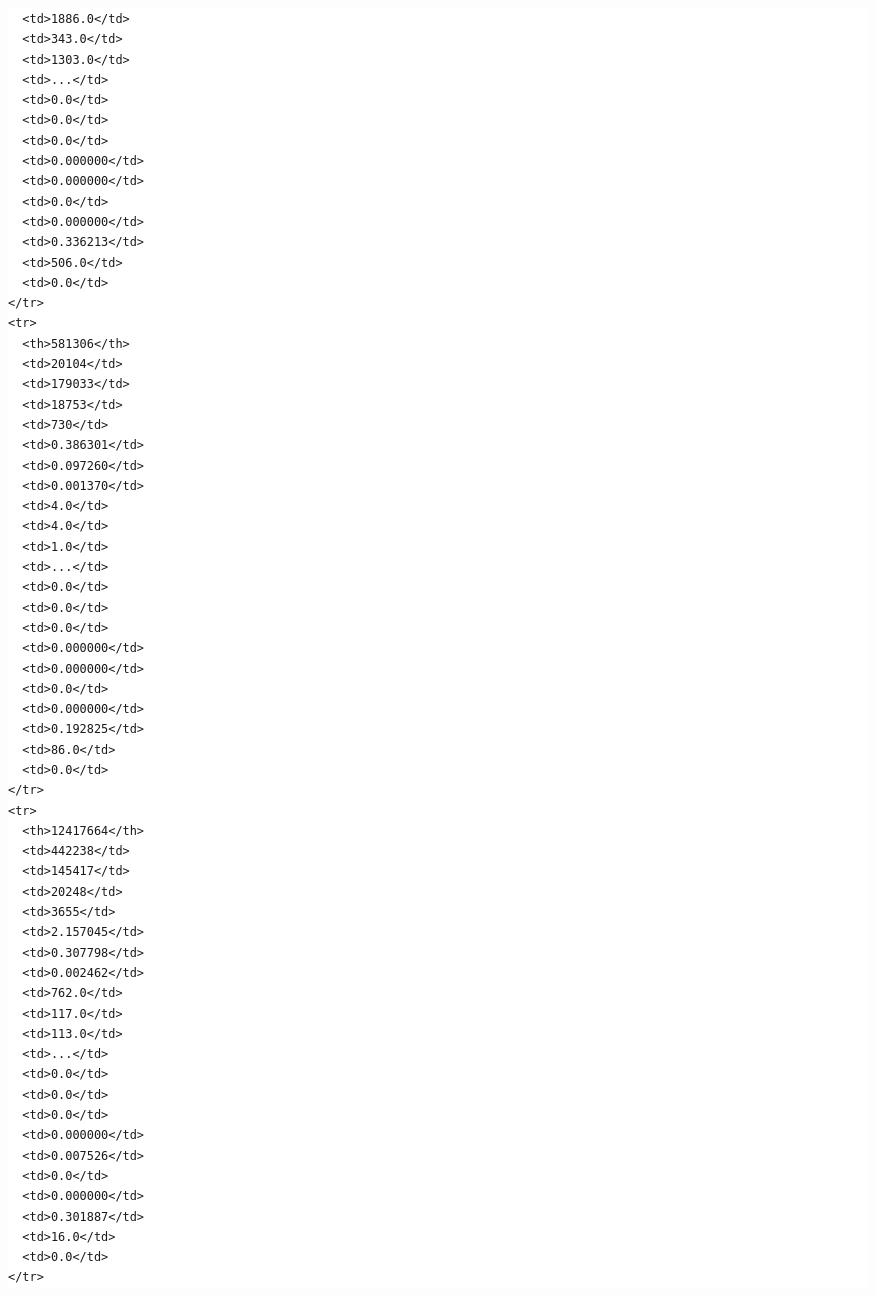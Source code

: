       <td>1886.0</td>
      <td>343.0</td>
      <td>1303.0</td>
      <td>...</td>
      <td>0.0</td>
      <td>0.0</td>
      <td>0.0</td>
      <td>0.000000</td>
      <td>0.000000</td>
      <td>0.0</td>
      <td>0.000000</td>
      <td>0.336213</td>
      <td>506.0</td>
      <td>0.0</td>
    </tr>
    <tr>
      <th>581306</th>
      <td>20104</td>
      <td>179033</td>
      <td>18753</td>
      <td>730</td>
      <td>0.386301</td>
      <td>0.097260</td>
      <td>0.001370</td>
      <td>4.0</td>
      <td>4.0</td>
      <td>1.0</td>
      <td>...</td>
      <td>0.0</td>
      <td>0.0</td>
      <td>0.0</td>
      <td>0.000000</td>
      <td>0.000000</td>
      <td>0.0</td>
      <td>0.000000</td>
      <td>0.192825</td>
      <td>86.0</td>
      <td>0.0</td>
    </tr>
    <tr>
      <th>12417664</th>
      <td>442238</td>
      <td>145417</td>
      <td>20248</td>
      <td>3655</td>
      <td>2.157045</td>
      <td>0.307798</td>
      <td>0.002462</td>
      <td>762.0</td>
      <td>117.0</td>
      <td>113.0</td>
      <td>...</td>
      <td>0.0</td>
      <td>0.0</td>
      <td>0.0</td>
      <td>0.000000</td>
      <td>0.007526</td>
      <td>0.0</td>
      <td>0.000000</td>
      <td>0.301887</td>
      <td>16.0</td>
      <td>0.0</td>
    </tr>
  </tbody>